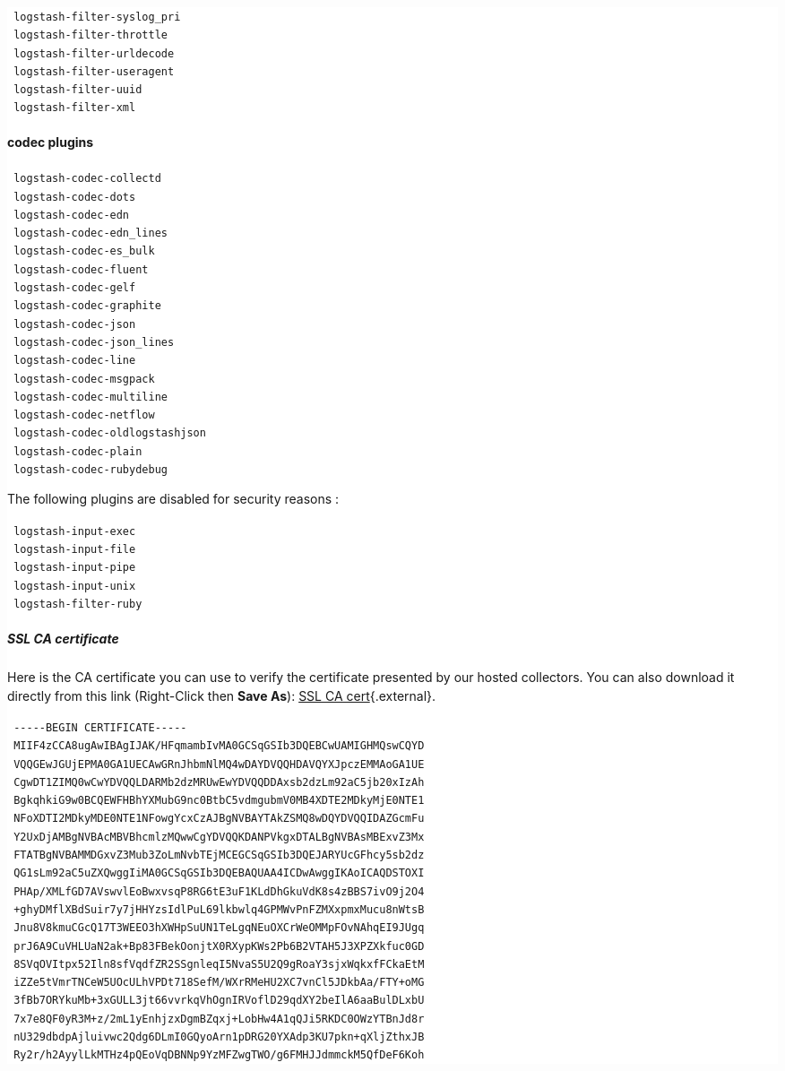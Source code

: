 ```
 logstash-filter-syslog_pri
 logstash-filter-throttle
 logstash-filter-urldecode
 logstash-filter-useragent
 logstash-filter-uuid
 logstash-filter-xml
```

#### codec plugins

```
 logstash-codec-collectd
 logstash-codec-dots
 logstash-codec-edn
 logstash-codec-edn_lines
 logstash-codec-es_bulk
 logstash-codec-fluent
 logstash-codec-gelf
 logstash-codec-graphite
 logstash-codec-json
 logstash-codec-json_lines
 logstash-codec-line
 logstash-codec-msgpack
 logstash-codec-multiline
 logstash-codec-netflow
 logstash-codec-oldlogstashjson
 logstash-codec-plain
 logstash-codec-rubydebug
```

The following plugins are disabled for security reasons :

```
 logstash-input-exec
 logstash-input-file
 logstash-input-pipe
 logstash-input-unix
 logstash-filter-ruby
```

##### SSL CA certificate

Here is the CA certificate you can use to verify the certificate presented by our hosted collectors. You can also download it directly from this link (Right-Click then **Save As**): [SSL CA
cert](https://logs.ovh.com/certs/dedicated-ca.crt){.external}.

```
 -----BEGIN CERTIFICATE-----
 MIIF4zCCA8ugAwIBAgIJAK/HFqmambIvMA0GCSqGSIb3DQEBCwUAMIGHMQswCQYD
 VQQGEwJGUjEPMA0GA1UECAwGRnJhbmNlMQ4wDAYDVQQHDAVQYXJpczEMMAoGA1UE
 CgwDT1ZIMQ0wCwYDVQQLDARMb2dzMRUwEwYDVQQDDAxsb2dzLm92aC5jb20xIzAh
 BgkqhkiG9w0BCQEWFHBhYXMubG9nc0BtbC5vdmgubmV0MB4XDTE2MDkyMjE0NTE1
 NFoXDTI2MDkyMDE0NTE1NFowgYcxCzAJBgNVBAYTAkZSMQ8wDQYDVQQIDAZGcmFu
 Y2UxDjAMBgNVBAcMBVBhcmlzMQwwCgYDVQQKDANPVkgxDTALBgNVBAsMBExvZ3Mx
 FTATBgNVBAMMDGxvZ3Mub3ZoLmNvbTEjMCEGCSqGSIb3DQEJARYUcGFhcy5sb2dz
 QG1sLm92aC5uZXQwggIiMA0GCSqGSIb3DQEBAQUAA4ICDwAwggIKAoICAQDSTOXI
 PHAp/XMLfGD7AVswvlEoBwxvsqP8RG6tE3uF1KLdDhGkuVdK8s4zBBS7ivO9j2O4
 +ghyDMflXBdSuir7y7jHHYzsIdlPuL69lkbwlq4GPMWvPnFZMXxpmxMucu8nWtsB
 Jnu8V8kmuCGcQ17T3WEEO3hXWHpSuUN1TeLgqNEuOXCrWeOMMpFOvNAhqEI9JUgq
 prJ6A9CuVHLUaN2ak+Bp83FBekOonjtX0RXypKWs2Pb6B2VTAH5J3XPZXkfuc0GD
 8SVqOVItpx52Iln8sfVqdfZR2SSgnleqI5NvaS5U2Q9gRoaY3sjxWqkxfFCkaEtM
 iZZe5tVmrTNCeW5UOcULhVPDt718SefM/WXrRMeHU2XC7vnCl5JDkbAa/FTY+oMG
 3fBb7ORYkuMb+3xGULL3jt66vvrkqVhOgnIRVoflD29qdXY2beIlA6aaBulDLxbU
 7x7e8QF0yR3M+z/2mL1yEnhjzxDgmBZqxj+LobHw4A1qQJi5RKDC0OWzYTBnJd8r
 nU329dbdpAjluivwc2Qdg6DLmI0GQyoArn1pDRG20YXAdp3KU7pkn+qXljZthxJB
 Ry2r/h2AyylLkMTHz4pQEoVqDBNNp9YzMFZwgTWO/g6FMHJJdmmckM5QfDeF6Koh
```